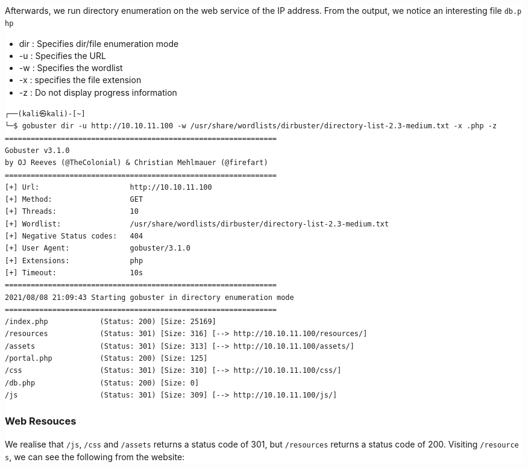 Afterwards, we run directory enumeration on the web service of the IP address. From the output, we notice an interesting file ```db.php```
* dir : Specifies dir/file enumeration mode
* -u : Specifies the URL 
* -w : Specifies the wordlist
* -x : specifies the file extension
* -z : Do not display progress information
```code
┌──(kali㉿kali)-[~]
└─$ gobuster dir -u http://10.10.11.100 -w /usr/share/wordlists/dirbuster/directory-list-2.3-medium.txt -x .php -z
===============================================================
Gobuster v3.1.0
by OJ Reeves (@TheColonial) & Christian Mehlmauer (@firefart)
===============================================================
[+] Url:                     http://10.10.11.100
[+] Method:                  GET
[+] Threads:                 10
[+] Wordlist:                /usr/share/wordlists/dirbuster/directory-list-2.3-medium.txt
[+] Negative Status codes:   404
[+] User Agent:              gobuster/3.1.0
[+] Extensions:              php
[+] Timeout:                 10s
===============================================================
2021/08/08 21:09:43 Starting gobuster in directory enumeration mode
===============================================================
/index.php            (Status: 200) [Size: 25169]
/resources            (Status: 301) [Size: 316] [--> http://10.10.11.100/resources/]
/assets               (Status: 301) [Size: 313] [--> http://10.10.11.100/assets/]   
/portal.php           (Status: 200) [Size: 125]                                     
/css                  (Status: 301) [Size: 310] [--> http://10.10.11.100/css/]      
/db.php               (Status: 200) [Size: 0]                                       
/js                   (Status: 301) [Size: 309] [--> http://10.10.11.100/js/]                                           
```

### Web Resouces
We realise that ```/js```, ```/css``` and ```/assets``` returns a status code of 301, but ```/resources``` returns a status code of 200. Visiting ```/resources```, we can see the following from the website:
